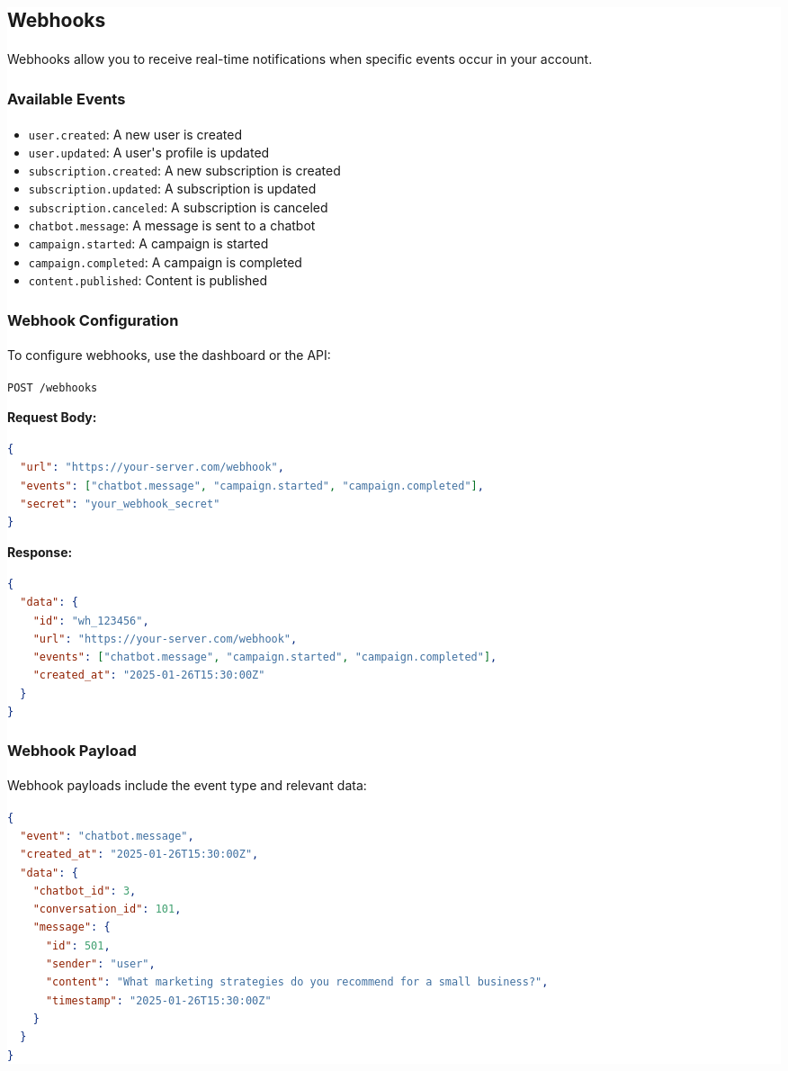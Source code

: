 ## Webhooks

Webhooks allow you to receive real-time notifications when specific events occur in your account.

### Available Events

- `user.created`: A new user is created
- `user.updated`: A user's profile is updated
- `subscription.created`: A new subscription is created
- `subscription.updated`: A subscription is updated
- `subscription.canceled`: A subscription is canceled
- `chatbot.message`: A message is sent to a chatbot
- `campaign.started`: A campaign is started
- `campaign.completed`: A campaign is completed
- `content.published`: Content is published

### Webhook Configuration

To configure webhooks, use the dashboard or the API:

```
POST /webhooks
```

**Request Body:**

```json
{
  "url": "https://your-server.com/webhook",
  "events": ["chatbot.message", "campaign.started", "campaign.completed"],
  "secret": "your_webhook_secret"
}
```

**Response:**

```json
{
  "data": {
    "id": "wh_123456",
    "url": "https://your-server.com/webhook",
    "events": ["chatbot.message", "campaign.started", "campaign.completed"],
    "created_at": "2025-01-26T15:30:00Z"
  }
}
```

### Webhook Payload

Webhook payloads include the event type and relevant data:

```json
{
  "event": "chatbot.message",
  "created_at": "2025-01-26T15:30:00Z",
  "data": {
    "chatbot_id": 3,
    "conversation_id": 101,
    "message": {
      "id": 501,
      "sender": "user",
      "content": "What marketing strategies do you recommend for a small business?",
      "timestamp": "2025-01-26T15:30:00Z"
    }
  }
}
```
